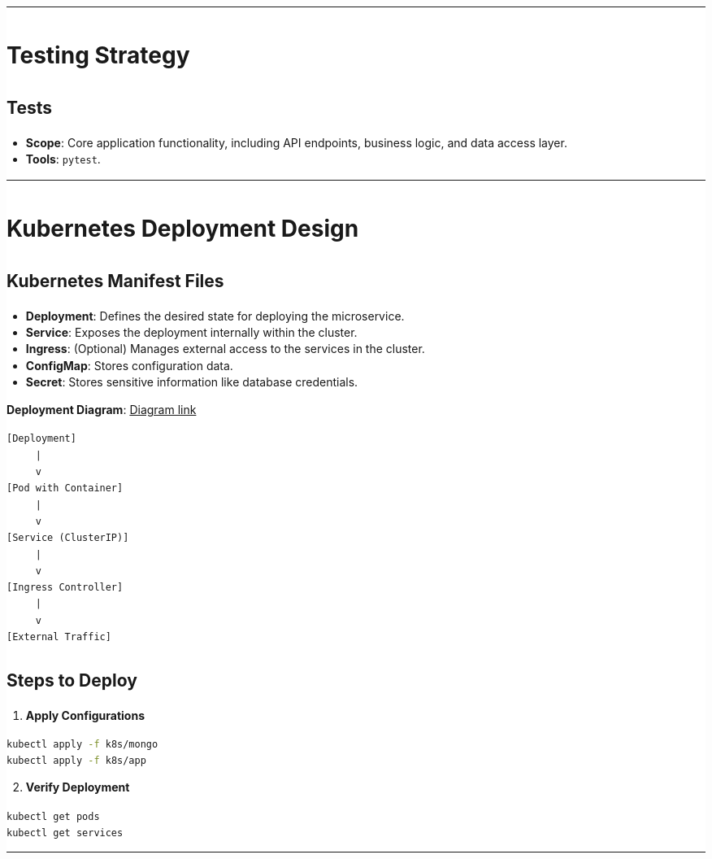 
---
# Testing Strategy

## Tests

- **Scope**: Core application functionality, including API endpoints, business logic, and data access layer.
- **Tools**: `pytest`.

---

# Kubernetes Deployment Design

## Kubernetes Manifest Files

- **Deployment**: Defines the desired state for deploying the microservice.
- **Service**: Exposes the deployment internally within the cluster.
- **Ingress**: (Optional) Manages external access to the services in the cluster.
- **ConfigMap**: Stores configuration data.
- **Secret**: Stores sensitive information like database credentials.

**Deployment Diagram**:
[Diagram link](https://drive.google.com/file/d/1coU6Dgp2dfHbBxFyXCN9WXeAWUbpQT05/view?usp=sharing)
```
[Deployment]
     |
     v
[Pod with Container]
     |
     v
[Service (ClusterIP)]
     |
     v
[Ingress Controller]
     |
     v
[External Traffic]
```
## Steps to Deploy

1. **Apply Configurations**

```bash
kubectl apply -f k8s/mongo
kubectl apply -f k8s/app
```

2. **Verify Deployment**

```bash
kubectl get pods
kubectl get services
```
---
